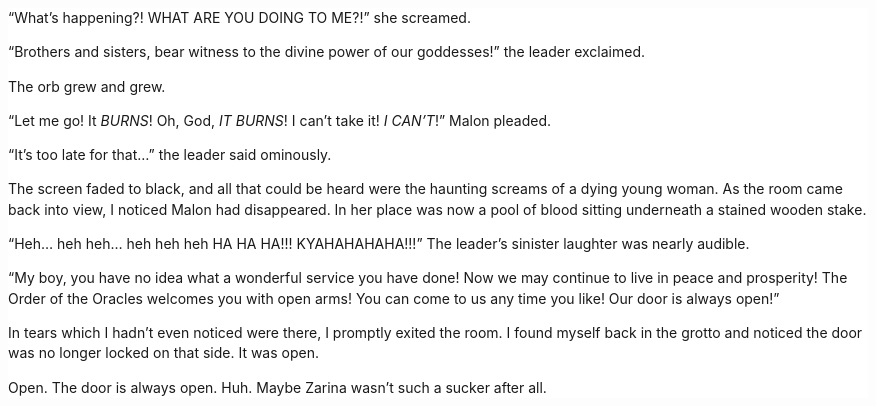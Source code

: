 “What’s happening?! WHAT ARE YOU DOING TO ME?!” she screamed.

“Brothers and sisters, bear witness to the divine power of our goddesses!” the leader exclaimed.

The orb grew and grew.

“Let me go! It *BURNS*! Oh, God, *IT BURNS*! I can’t take it! *I CAN’T*!” Malon pleaded.

“It’s too late for that…” the leader said ominously.

The screen faded to black, and all that could be heard were the haunting screams of a dying young woman. As the room came back into view, I noticed Malon had disappeared. In her place was now a pool of blood sitting underneath a stained wooden stake.

“Heh… heh heh… heh heh heh HA HA HA!!! KYAHAHAHAHA!!!” The leader’s sinister laughter was nearly audible.

“My boy, you have no idea what a wonderful service you have done! Now we may continue to live in peace and prosperity! The Order of the Oracles welcomes you with open arms! You can come to us any time you like! Our door is always open!”

In tears which I hadn’t even noticed were there, I promptly exited the room. I found myself back in the grotto and noticed the door was no longer locked on that side. It was open.

Open. The door is always open. Huh. Maybe Zarina wasn’t such a sucker after all.